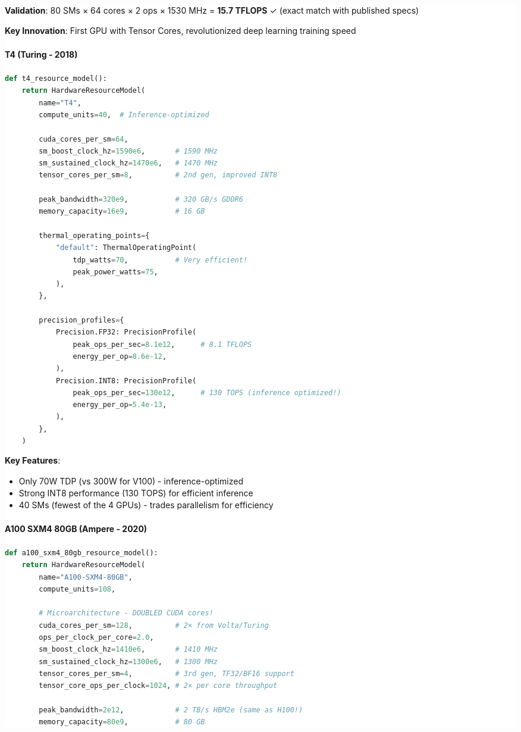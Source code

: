 ```python
```

**Validation**: 80 SMs × 64 cores × 2 ops × 1530 MHz = **15.7 TFLOPS** ✓ (exact match with published specs)

**Key Innovation**: First GPU with Tensor Cores, revolutionized deep learning training speed

#### T4 (Turing - 2018)

```python
def t4_resource_model():
    return HardwareResourceModel(
        name="T4",
        compute_units=40,  # Inference-optimized

        cuda_cores_per_sm=64,
        sm_boost_clock_hz=1590e6,       # 1590 MHz
        sm_sustained_clock_hz=1470e6,   # 1470 MHz
        tensor_cores_per_sm=8,          # 2nd gen, improved INT8

        peak_bandwidth=320e9,           # 320 GB/s GDDR6
        memory_capacity=16e9,           # 16 GB

        thermal_operating_points={
            "default": ThermalOperatingPoint(
                tdp_watts=70,           # Very efficient!
                peak_power_watts=75,
            ),
        },

        precision_profiles={
            Precision.FP32: PrecisionProfile(
                peak_ops_per_sec=8.1e12,      # 8.1 TFLOPS
                energy_per_op=8.6e-12,
            ),
            Precision.INT8: PrecisionProfile(
                peak_ops_per_sec=130e12,      # 130 TOPS (inference optimized!)
                energy_per_op=5.4e-13,
            ),
        },
    )
```

**Key Features**:
- Only 70W TDP (vs 300W for V100) - inference-optimized
- Strong INT8 performance (130 TOPS) for efficient inference
- 40 SMs (fewest of the 4 GPUs) - trades parallelism for efficiency

#### A100 SXM4 80GB (Ampere - 2020)

```python
def a100_sxm4_80gb_resource_model():
    return HardwareResourceModel(
        name="A100-SXM4-80GB",
        compute_units=108,

        # Microarchitecture - DOUBLED CUDA cores!
        cuda_cores_per_sm=128,          # 2× from Volta/Turing
        ops_per_clock_per_core=2.0,
        sm_boost_clock_hz=1410e6,       # 1410 MHz
        sm_sustained_clock_hz=1300e6,   # 1300 MHz
        tensor_cores_per_sm=4,          # 3rd gen, TF32/BF16 support
        tensor_core_ops_per_clock=1024, # 2× per core throughput

        peak_bandwidth=2e12,            # 2 TB/s HBM2e (same as H100!)
        memory_capacity=80e9,           # 80 GB
```